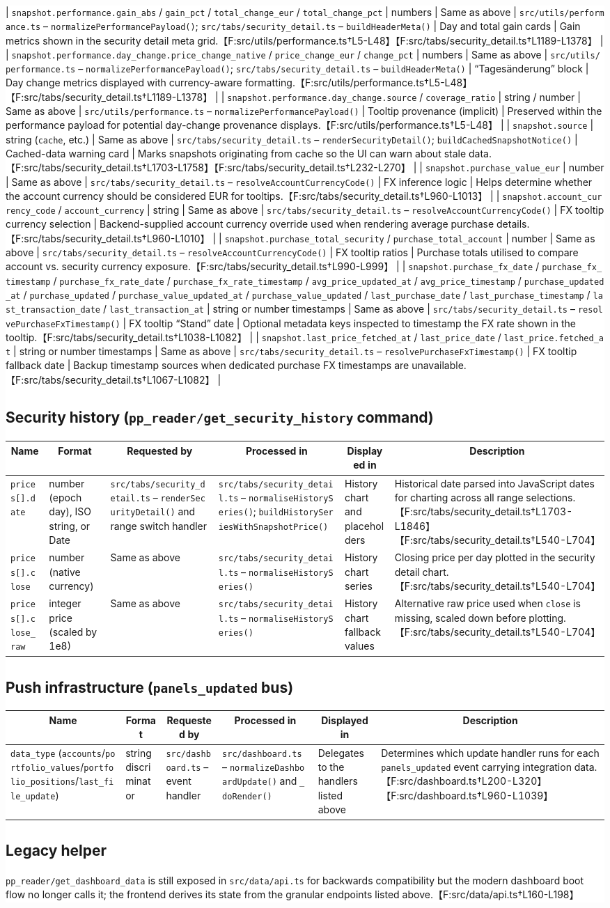 | `snapshot.performance.gain_abs` / `gain_pct` / `total_change_eur` / `total_change_pct` | numbers | Same as above | `src/utils/performance.ts` – `normalizePerformancePayload()`; `src/tabs/security_detail.ts` – `buildHeaderMeta()` | Day and total gain cards | Gain metrics shown in the security detail meta grid.【F:src/utils/performance.ts†L5-L48】【F:src/tabs/security_detail.ts†L1189-L1378】 |
| `snapshot.performance.day_change.price_change_native` / `price_change_eur` / `change_pct` | numbers | Same as above | `src/utils/performance.ts` – `normalizePerformancePayload()`; `src/tabs/security_detail.ts` – `buildHeaderMeta()` | “Tagesänderung” block | Day change metrics displayed with currency-aware formatting.【F:src/utils/performance.ts†L5-L48】【F:src/tabs/security_detail.ts†L1189-L1378】 |
| `snapshot.performance.day_change.source` / `coverage_ratio` | string / number | Same as above | `src/utils/performance.ts` – `normalizePerformancePayload()` | Tooltip provenance (implicit) | Preserved within the performance payload for potential day-change provenance displays.【F:src/utils/performance.ts†L5-L48】 |
| `snapshot.source` | string (`cache`, etc.) | Same as above | `src/tabs/security_detail.ts` – `renderSecurityDetail()`; `buildCachedSnapshotNotice()` | Cached-data warning card | Marks snapshots originating from cache so the UI can warn about stale data.【F:src/tabs/security_detail.ts†L1703-L1758】【F:src/tabs/security_detail.ts†L232-L270】 |
| `snapshot.purchase_value_eur` | number | Same as above | `src/tabs/security_detail.ts` – `resolveAccountCurrencyCode()` | FX inference logic | Helps determine whether the account currency should be considered EUR for tooltips.【F:src/tabs/security_detail.ts†L960-L1013】 |
| `snapshot.account_currency_code` / `account_currency` | string | Same as above | `src/tabs/security_detail.ts` – `resolveAccountCurrencyCode()` | FX tooltip currency selection | Backend-supplied account currency override used when rendering average purchase details.【F:src/tabs/security_detail.ts†L960-L1010】 |
| `snapshot.purchase_total_security` / `purchase_total_account` | number | Same as above | `src/tabs/security_detail.ts` – `resolveAccountCurrencyCode()` | FX tooltip ratios | Purchase totals utilised to compare account vs. security currency exposure.【F:src/tabs/security_detail.ts†L990-L999】 |
| `snapshot.purchase_fx_date` / `purchase_fx_timestamp` / `purchase_fx_rate_date` / `purchase_fx_rate_timestamp` / `avg_price_updated_at` / `avg_price_timestamp` / `purchase_updated_at` / `purchase_updated` / `purchase_value_updated_at` / `purchase_value_updated` / `last_purchase_date` / `last_purchase_timestamp` / `last_transaction_date` / `last_transaction_at` | string or number timestamps | Same as above | `src/tabs/security_detail.ts` – `resolvePurchaseFxTimestamp()` | FX tooltip “Stand” date | Optional metadata keys inspected to timestamp the FX rate shown in the tooltip.【F:src/tabs/security_detail.ts†L1038-L1082】 |
| `snapshot.last_price_fetched_at` / `last_price_date` / `last_price.fetched_at` | string or number timestamps | Same as above | `src/tabs/security_detail.ts` – `resolvePurchaseFxTimestamp()` | FX tooltip fallback date | Backup timestamp sources when dedicated purchase FX timestamps are unavailable.【F:src/tabs/security_detail.ts†L1067-L1082】 |

## Security history (`pp_reader/get_security_history` command)

| Name | Format | Requested by | Processed in | Displayed in | Description |
| --- | --- | --- | --- | --- | --- |
| `prices[].date` | number (epoch day), ISO string, or Date | `src/tabs/security_detail.ts` – `renderSecurityDetail()` and range switch handler | `src/tabs/security_detail.ts` – `normaliseHistorySeries()`; `buildHistorySeriesWithSnapshotPrice()` | History chart and placeholders | Historical date parsed into JavaScript dates for charting across all range selections.【F:src/tabs/security_detail.ts†L1703-L1846】【F:src/tabs/security_detail.ts†L540-L704】 |
| `prices[].close` | number (native currency) | Same as above | `src/tabs/security_detail.ts` – `normaliseHistorySeries()` | History chart series | Closing price per day plotted in the security detail chart.【F:src/tabs/security_detail.ts†L540-L704】 |
| `prices[].close_raw` | integer price (scaled by 1e8) | Same as above | `src/tabs/security_detail.ts` – `normaliseHistorySeries()` | History chart fallback values | Alternative raw price used when `close` is missing, scaled down before plotting.【F:src/tabs/security_detail.ts†L540-L704】 |

## Push infrastructure (`panels_updated` bus)

| Name | Format | Requested by | Processed in | Displayed in | Description |
| --- | --- | --- | --- | --- | --- |
| `data_type` (`accounts`/`portfolio_values`/`portfolio_positions`/`last_file_update`) | string discriminator | `src/dashboard.ts` – event handler | `src/dashboard.ts` – `normalizeDashboardUpdate()` and `_doRender()` | Delegates to the handlers listed above | Determines which update handler runs for each `panels_updated` event carrying integration data.【F:src/dashboard.ts†L200-L320】【F:src/dashboard.ts†L960-L1039】 |

## Legacy helper

`pp_reader/get_dashboard_data` is still exposed in `src/data/api.ts` for backwards compatibility but the modern dashboard boot flow no longer calls it; the frontend derives its state from the granular endpoints listed above.【F:src/data/api.ts†L160-L198】
